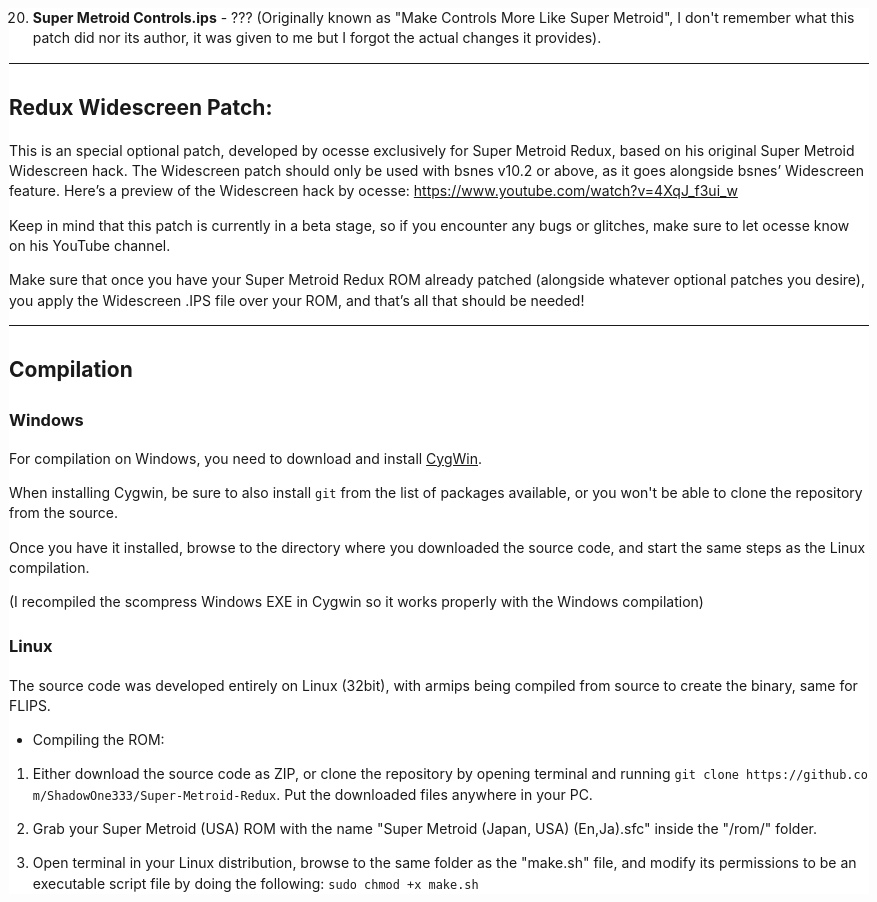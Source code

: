 20. **Super Metroid Controls.ips** - ??? (Originally known as "Make Controls More Like Super Metroid", I don't remember what this patch did nor its author, it was given to me but I forgot the actual changes it provides).


-------------------

## Redux Widescreen Patch:

This is an special optional patch, developed by ocesse exclusively for Super Metroid Redux, based on his original Super Metroid Widescreen hack. The Widescreen patch should only be used with bsnes v10.2 or above, as it goes alongside bsnes’ Widescreen feature. Here’s a preview of the Widescreen hack by ocesse: https://www.youtube.com/watch?v=4XqJ_f3ui_w

Keep in mind that this patch is currently in a beta stage, so if you encounter any bugs or glitches, make sure to let ocesse know on his YouTube channel.

Make sure that once you have your Super Metroid Redux ROM already patched (alongside whatever optional patches you desire), you apply the Widescreen .IPS file over your ROM, and that’s all that should be needed!

-------------------

## Compilation

### Windows

For compilation on Windows, you need to download and install [CygWin](https://www.cygwin.com/).

When installing Cygwin, be sure to also install `git` from the list of packages available, or you won't be able to clone the repository from the source.

Once you have it installed, browse to the directory where you downloaded the source code, and start the same steps as the Linux compilation.

(I recompiled the scompress Windows EXE in Cygwin so it works properly with the Windows compilation)


### Linux

The source code was developed entirely on Linux (32bit), with armips being compiled from source to create the binary, same for FLIPS.

* Compiling the ROM:

1. Either download the source code as ZIP, or clone the repository by opening terminal and running `git clone https://github.com/ShadowOne333/Super-Metroid-Redux`. Put the downloaded files anywhere in your PC.

2. Grab your Super Metroid (USA) ROM with the name "Super Metroid (Japan, USA) (En,Ja).sfc" inside the "/rom/" folder.

3. Open terminal in your Linux distribution, browse to the same folder as the "make.sh" file, and modify its permissions to be an executable script file by doing the following:
	`sudo chmod +x make.sh`
